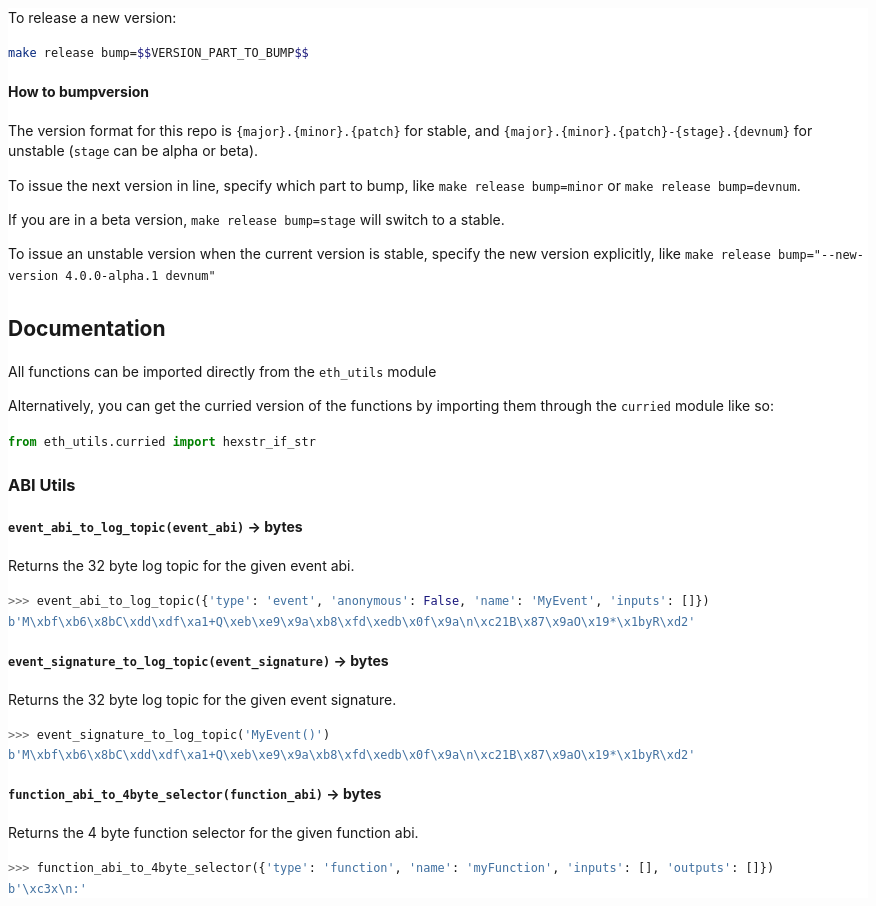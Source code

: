To release a new version:

```sh
make release bump=$$VERSION_PART_TO_BUMP$$
```


#### How to bumpversion

The version format for this repo is `{major}.{minor}.{patch}` for stable, and
`{major}.{minor}.{patch}-{stage}.{devnum}` for unstable (`stage` can be alpha or beta).

To issue the next version in line, specify which part to bump,
like `make release bump=minor` or `make release bump=devnum`.

If you are in a beta version, `make release bump=stage` will switch to a stable.

To issue an unstable version when the current version is stable, specify the
new version explicitly, like `make release bump="--new-version 4.0.0-alpha.1 devnum"`


## Documentation

All functions can be imported directly from the `eth_utils` module

Alternatively, you can get the curried version of the functions by importing them
through the `curried` module like so:

```py
from eth_utils.curried import hexstr_if_str
```

### ABI Utils

#### `event_abi_to_log_topic(event_abi)` -> bytes

Returns the 32 byte log topic for the given event abi.

```python
>>> event_abi_to_log_topic({'type': 'event', 'anonymous': False, 'name': 'MyEvent', 'inputs': []})
b'M\xbf\xb6\x8bC\xdd\xdf\xa1+Q\xeb\xe9\x9a\xb8\xfd\xedb\x0f\x9a\n\xc21B\x87\x9aO\x19*\x1byR\xd2'
```

#### `event_signature_to_log_topic(event_signature)` -> bytes

Returns the 32 byte log topic for the given event signature.

```python
>>> event_signature_to_log_topic('MyEvent()')
b'M\xbf\xb6\x8bC\xdd\xdf\xa1+Q\xeb\xe9\x9a\xb8\xfd\xedb\x0f\x9a\n\xc21B\x87\x9aO\x19*\x1byR\xd2'
```

#### `function_abi_to_4byte_selector(function_abi)` -> bytes

Returns the 4 byte function selector for the given function abi.

```python
>>> function_abi_to_4byte_selector({'type': 'function', 'name': 'myFunction', 'inputs': [], 'outputs': []})
b'\xc3x\n:'
```
